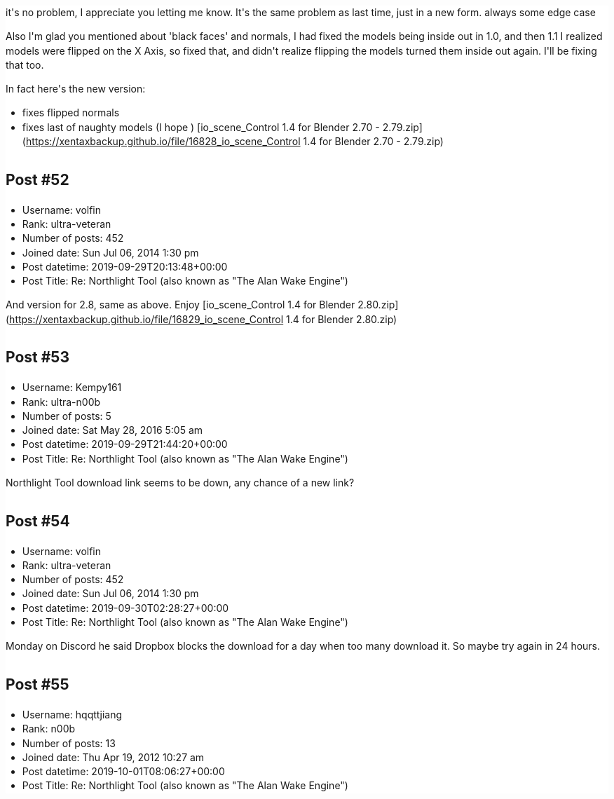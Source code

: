it's no problem, I appreciate you letting me know.
It's the same problem as last time, just in a new form. always some edge case 

Also I'm glad you mentioned about 'black faces' and normals, I had fixed the models being inside out in 1.0, and then 1.1 I realized models were flipped on the X Axis, so fixed that, and didn't realize flipping the models turned them inside out again.     I'll be fixing that too.

In fact here's the new version:
- fixes flipped normals
- fixes last of naughty models (I hope    )
[io_scene_Control 1.4 for Blender 2.70 - 2.79.zip](https://xentaxbackup.github.io/file/16828_io_scene_Control 1.4 for Blender 2.70 - 2.79.zip)
## Post #52
- Username: volfin
- Rank: ultra-veteran
- Number of posts: 452
- Joined date: Sun Jul 06, 2014 1:30 pm
- Post datetime: 2019-09-29T20:13:48+00:00
- Post Title: Re: Northlight Tool (also known as "The Alan Wake Engine")

And version for 2.8, same as above.  Enjoy
[io_scene_Control 1.4 for Blender 2.80.zip](https://xentaxbackup.github.io/file/16829_io_scene_Control 1.4 for Blender 2.80.zip)
## Post #53
- Username: Kempy161
- Rank: ultra-n00b
- Number of posts: 5
- Joined date: Sat May 28, 2016 5:05 am
- Post datetime: 2019-09-29T21:44:20+00:00
- Post Title: Re: Northlight Tool (also known as "The Alan Wake Engine")

Northlight Tool download link seems to be down, any chance of a new link?
## Post #54
- Username: volfin
- Rank: ultra-veteran
- Number of posts: 452
- Joined date: Sun Jul 06, 2014 1:30 pm
- Post datetime: 2019-09-30T02:28:27+00:00
- Post Title: Re: Northlight Tool (also known as "The Alan Wake Engine")

Monday on Discord he said Dropbox blocks the download for a day when too many download it. So maybe try again in 24 hours.
## Post #55
- Username: hqqttjiang
- Rank: n00b
- Number of posts: 13
- Joined date: Thu Apr 19, 2012 10:27 am
- Post datetime: 2019-10-01T08:06:27+00:00
- Post Title: Re: Northlight Tool (also known as "The Alan Wake Engine")
